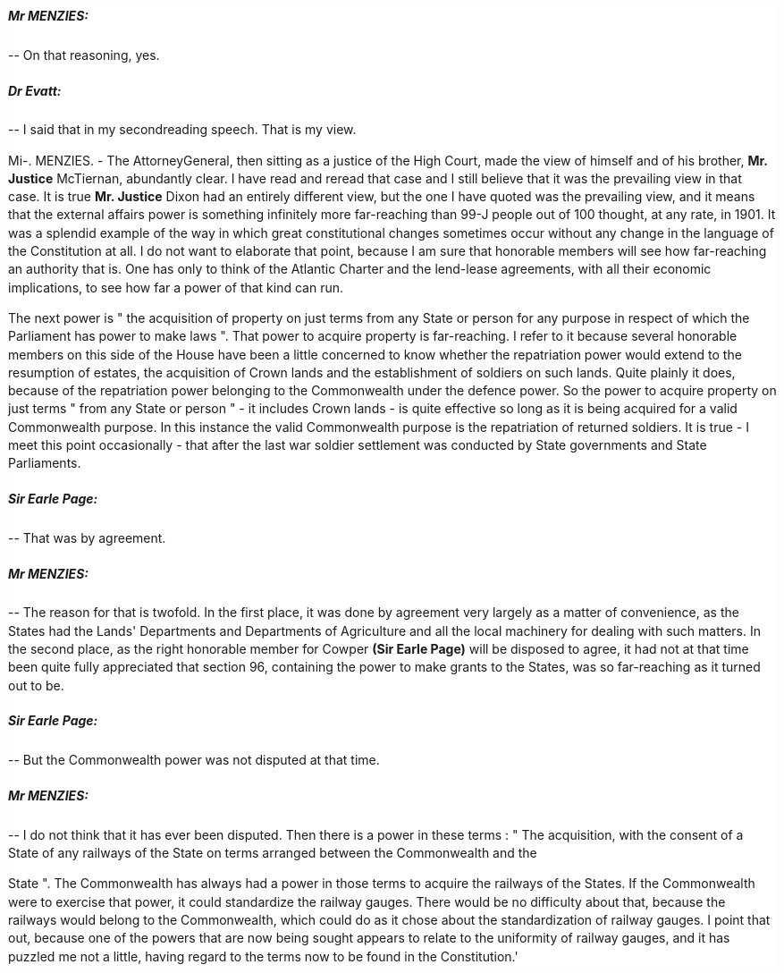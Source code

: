 ##### Mr MENZIES:

-- On that reasoning, yes. 

##### Dr Evatt:

-- I said that in my secondreading speech. That is my view. 

Mi-. MENZIES. - The AttorneyGeneral, then sitting as a justice of the High Court, made the view of himself and of his brother,  **Mr. Justice**  McTiernan, abundantly clear. I have read and reread that case and I still believe that it was the prevailing view in that case. It is true  **Mr. Justice**  Dixon had an entirely different view, but the one I have quoted was the prevailing view, and it means that the external affairs power is something infinitely more far-reaching than 99-J people out of 100 thought, at any rate, in 1901. It was a splendid example of the way in which great constitutional changes sometimes occur without any change in the language of the Constitution at all. I do not want to elaborate that point, because I am sure that honorable members will see how far-reaching an authority that is. One has only to think of the Atlantic Charter and the lend-lease agreements, with all their economic implications, to see how far a power of that kind can run. 

The next power is " the acquisition of property on just terms from any State or person for any purpose in respect of which the Parliament has power to make laws ". That power to acquire property is far-reaching. I refer to it because several honorable members on this side of the House have been a little concerned to know whether the repatriation power would extend to the resumption of estates, the acquisition of Crown lands and the establishment of soldiers on such lands. Quite plainly it does, because of the repatriation power belonging to the Commonwealth under the defence power. So the power to acquire property on just terms " from any State or person " - it includes Crown lands - is quite effective so long as it is being acquired for a valid Commonwealth purpose. In this instance the valid Commonwealth purpose is the repatriation of returned soldiers. It is true - I meet this point occasionally - that after the last war soldier settlement was conducted by State governments and State Parliaments. 

##### Sir Earle Page:

-- That was by agreement. 

##### Mr MENZIES:

-- The reason for that is twofold. In the first place, it was done by agreement very largely as a matter of convenience, as the States had the Lands' Departments and Departments of Agriculture and all the local machinery for dealing with such matters. In the second place, as the right honorable member for Cowper  **(Sir Earle Page)**  will be disposed to agree, it had not at that time been quite fully appreciated that section 96, containing the power to make grants to the States, was so far-reaching as it turned out to be. 

##### Sir Earle Page:

-- But the Commonwealth power was not disputed at that time. 

##### Mr MENZIES:

-- I do not think that it has ever been disputed. Then there is a power in these terms : " The acquisition, with the consent of a State of any railways of the State on terms arranged between the Commonwealth and the 

State ". The Commonwealth has always had a power in those terms to acquire the railways of the States. If the Commonwealth were to exercise that power, it could standardize the railway gauges. There would be no difficulty about that, because the railways would belong to  the Commonwealth, which could do as it chose about the standardization of railway  gauges.  I point that out, because one of the powers that are now being sought appears to relate to the uniformity of railway gauges, and it has puzzled me not a little, having regard to the terms now to be found in the Constitution.' 
